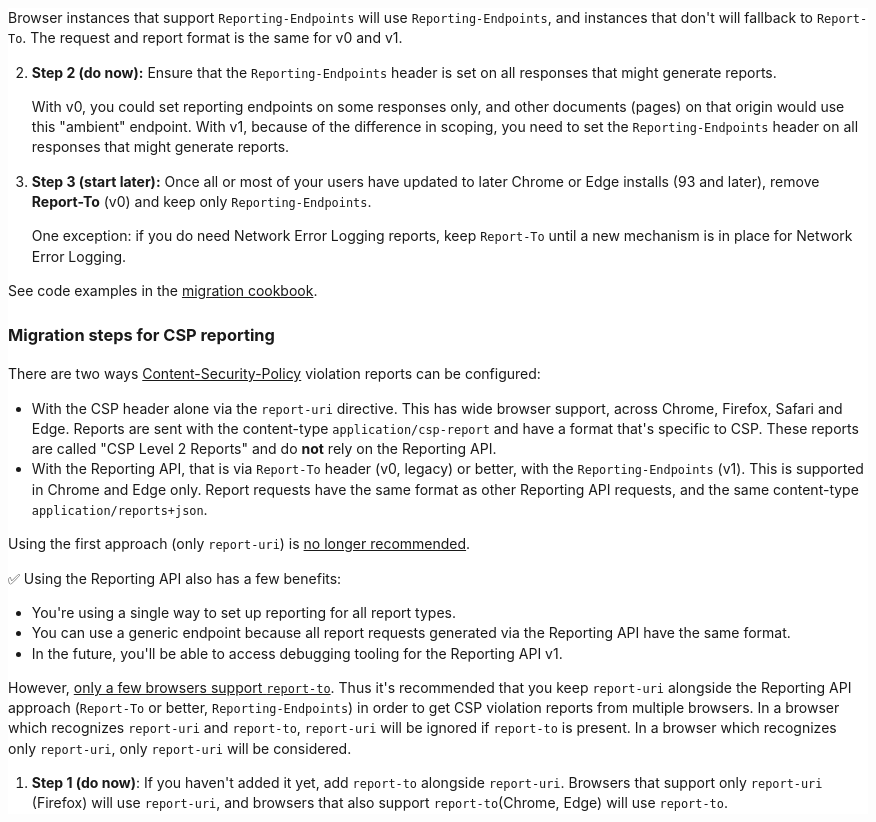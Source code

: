    Browser instances that support `Reporting-Endpoints` will use
   `Reporting-Endpoints`, and instances that don't will fallback to `Report-To`.
   The
   request and report format is the same for v0 and v1.

2. **Step 2 (do now):** Ensure that the `Reporting-Endpoints` header is set on all
   responses that might generate reports.

   With v0, you could set reporting endpoints on some responses only, and other documents
   (pages) on that origin would use this "ambient" endpoint. With v1, because of the
   difference in scoping, you need to set the `Reporting-Endpoints` header on all
   responses that might generate reports.

3. **Step 3 (start later):** Once all or most of your users have updated to later Chrome
   or Edge installs (93 and later), remove **Report-To** (v0) and keep only
   `Reporting-Endpoints`.

   One exception: if you do need Network Error Logging reports, keep `Report-To` until a
   new mechanism is in place for Network Error Logging.

See code examples in the [migration cookbook](#basic-migration).

### Migration steps for CSP reporting

There are two ways [Content-Security-Policy](https://developer.mozilla.org/en-US/docs/Web/HTTP/CSP) violation reports can be configured:

- With the CSP header alone via the `report-uri` directive. This has wide browser support, across Chrome, Firefox, Safari and Edge. Reports are sent with the content-type `application/csp-report` and have a format that's specific to CSP. These reports are called "CSP Level 2 Reports" and do **not** rely on the Reporting API.
- With the Reporting API, that is via `Report-To` header (v0, legacy) or better, with the `Reporting-Endpoints` (v1). This is supported in Chrome and Edge only. Report requests have the same format as other Reporting API requests, and the same content-type `application/reports+json`.

Using the first approach (only `report-uri`) is [no longer
recommended](https://developer.mozilla.org/en-US/docs/Web/HTTP/Headers/Content-Security-Policy/report-uri).

✅ Using the Reporting API also has a few benefits:

- You're using a single way to set up reporting for all report types.
- You can use a generic endpoint because all report requests generated via the Reporting API have the same format.
- In the future, you'll be able to access debugging tooling for the Reporting API v1.

However, [only a few browsers support `report-to`](https://developer.mozilla.org/en-US/docs/Web/HTTP/Headers/Content-Security-Policy/report-to). Thus it's recommended that you keep `report-uri` alongside the Reporting API approach (`Report-To` or better, `Reporting-Endpoints`) in order to get CSP violation reports from multiple browsers.
In a browser which recognizes `report-uri` and `report-to`, `report-uri` will be ignored if `report-to` is present. In a browser which recognizes only `report-uri`, only `report-uri` will be considered.

1. **Step 1 (do now)**: If you haven't added it yet, add `report-to` alongside `report-uri`.
   Browsers that support only `report-uri` (Firefox) will use `report-uri`, and browsers
   that also support `report-to`(Chrome, Edge) will use `report-to`.
